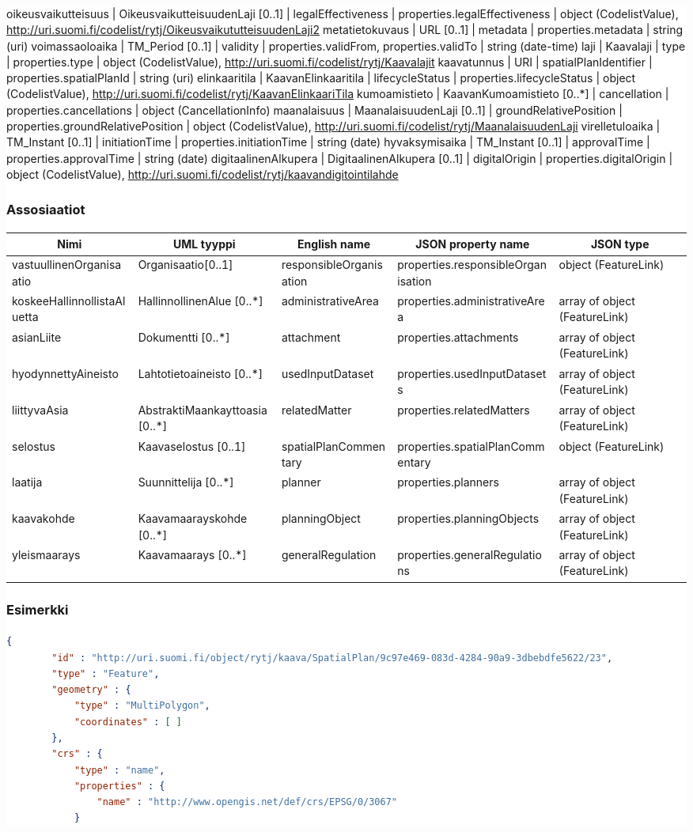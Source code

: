 oikeusvaikutteisuus | OikeusvaikutteisuudenLaji [0..1] | legalEffectiveness | properties.legalEffectiveness | object (CodelistValue), http://uri.suomi.fi/codelist/rytj/OikeusvaikututteisuudenLaji2
metatietokuvaus | URL [0..1]            | metadata                | properties.metadata              | string (uri)
voimassaoloaika | TM_Period [0..1]      | validity                | properties.validFrom, properties.validTo | string (date-time)
laji            | Kaavalaji             | type                    | properties.type          | object (CodelistValue), http://uri.suomi.fi/codelist/rytj/Kaavalajit
kaavatunnus     | URI                   | spatialPlanIdentifier   | properties.spatialPlanId | string (uri)
elinkaaritila   | KaavanElinkaaritila   | lifecycleStatus         | properties.lifecycleStatus | object (CodelistValue), http://uri.suomi.fi/codelist/rytj/KaavanElinkaariTila
kumoamistieto   | KaavanKumoamistieto [0..*] | cancellation       | properties.cancellations | object (CancellationInfo)
maanalaisuus    | MaanalaisuudenLaji [0..1] | groundRelativePosition     | properties.groundRelativePosition | object (CodelistValue), http://uri.suomi.fi/codelist/rytj/MaanalaisuudenLaji
virelletuloaika | TM_Instant [0..1]     | initiationTime          | properties.initiationTime | string (date)
hyvaksymisaika  | TM_Instant [0..1]     | approvalTime            | properties.approvalTime | string (date)
digitaalinenAlkupera | DigitaalinenAlkupera [0..1] | digitalOrigin | properties.digitalOrigin | object (CodelistValue), http://uri.suomi.fi/codelist/rytj/kaavandigitointilahde

### Assosiaatiot

Nimi          | UML tyyppi              | English name            | JSON property name    | JSON type
--------------|-------------------------|-------------------------|-----------------------|------------
vastuullinenOrganisaatio | Organisaatio[0..1] | responsibleOrganisation | properties.responsibleOrganisation | object (FeatureLink)
koskeeHallinnollistaAluetta | HallinnollinenAlue [0..*] | administrativeArea | properties.administrativeArea | array of object (FeatureLink)
asianLiite    | Dokumentti [0..*]         | attachment              | properties.attachments | array of object (FeatureLink)
hyodynnettyAineisto | Lahtotietoaineisto [0..*] | usedInputDataset| properties.usedInputDatasets | array of object (FeatureLink)
liittyvaAsia  | AbstraktiMaankayttoasia [0..*] | relatedMatter    | properties.relatedMatters | array of object (FeatureLink)
selostus      | Kaavaselostus [0..1]    | spatialPlanCommentary   | properties.spatialPlanCommentary | object (FeatureLink)
laatija       | Suunnittelija [0..*]    | planner                 | properties.planners   | array of object (FeatureLink)
kaavakohde    | Kaavamaarayskohde [0..*]| planningObject          | properties.planningObjects | array of object (FeatureLink)
yleismaarays  | Kaavamaarays [0..*]     | generalRegulation       | properties.generalRegulations | array of object (FeatureLink)

### Esimerkki

```json
{
        "id" : "http://uri.suomi.fi/object/rytj/kaava/SpatialPlan/9c97e469-083d-4284-90a9-3dbebdfe5622/23",
        "type" : "Feature",
        "geometry" : {
            "type" : "MultiPolygon",
            "coordinates" : [ ]
        },
        "crs" : {
            "type" : "name",
            "properties" : {
                "name" : "http://www.opengis.net/def/crs/EPSG/0/3067"
            }
```